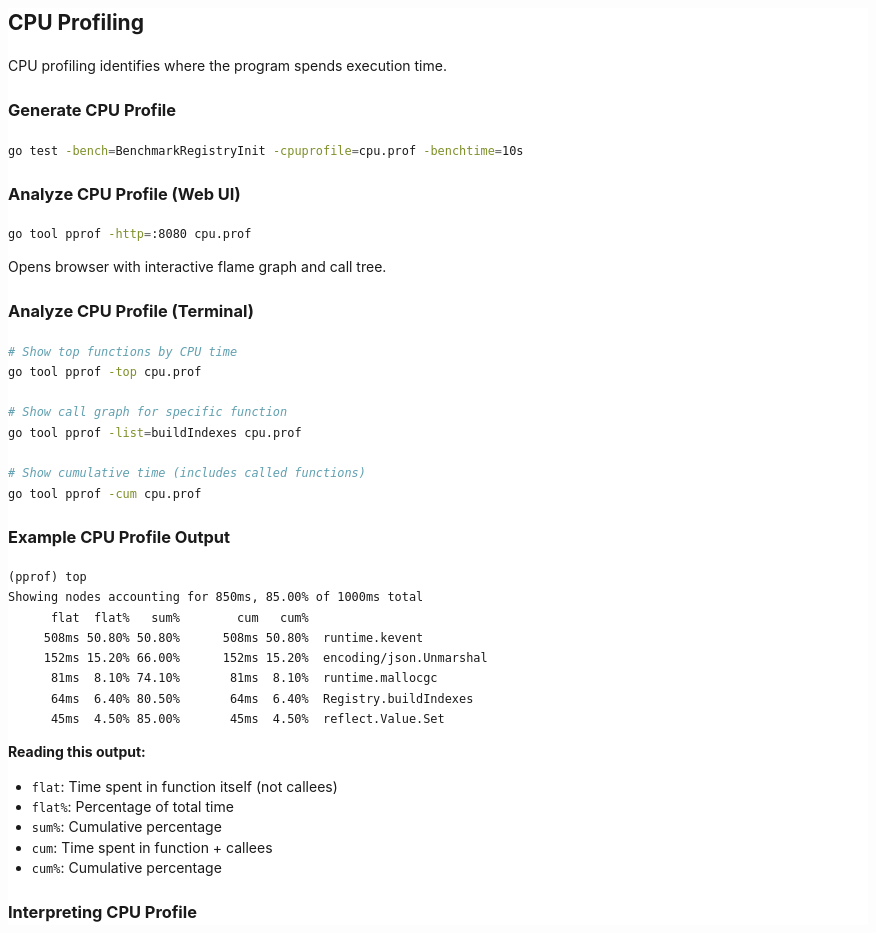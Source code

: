 
## CPU Profiling

CPU profiling identifies where the program spends execution time.

### Generate CPU Profile

```bash
go test -bench=BenchmarkRegistryInit -cpuprofile=cpu.prof -benchtime=10s
```

### Analyze CPU Profile (Web UI)

```bash
go tool pprof -http=:8080 cpu.prof
```

Opens browser with interactive flame graph and call tree.

### Analyze CPU Profile (Terminal)

```bash
# Show top functions by CPU time
go tool pprof -top cpu.prof

# Show call graph for specific function
go tool pprof -list=buildIndexes cpu.prof

# Show cumulative time (includes called functions)
go tool pprof -cum cpu.prof
```

### Example CPU Profile Output

```
(pprof) top
Showing nodes accounting for 850ms, 85.00% of 1000ms total
      flat  flat%   sum%        cum   cum%
     508ms 50.80% 50.80%      508ms 50.80%  runtime.kevent
     152ms 15.20% 66.00%      152ms 15.20%  encoding/json.Unmarshal
      81ms  8.10% 74.10%       81ms  8.10%  runtime.mallocgc
      64ms  6.40% 80.50%       64ms  6.40%  Registry.buildIndexes
      45ms  4.50% 85.00%       45ms  4.50%  reflect.Value.Set
```

**Reading this output:**
- `flat`: Time spent in function itself (not callees)
- `flat%`: Percentage of total time
- `sum%`: Cumulative percentage
- `cum`: Time spent in function + callees
- `cum%`: Cumulative percentage

### Interpreting CPU Profile
